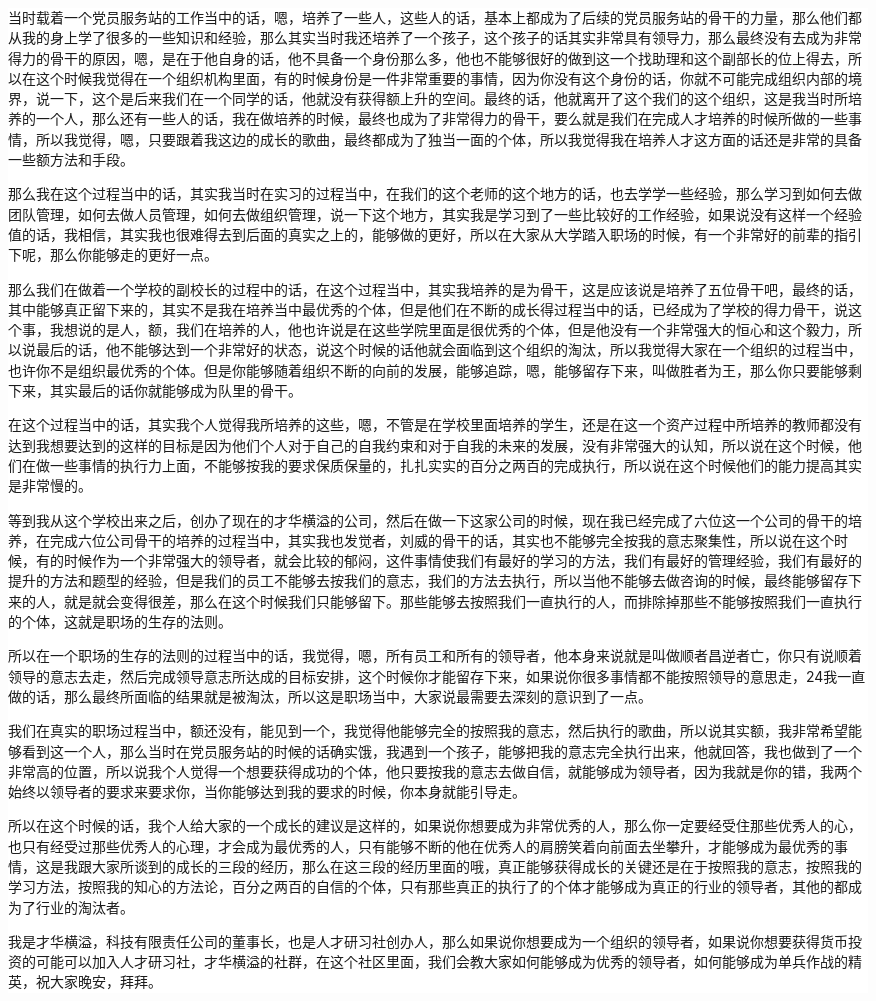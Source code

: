 当时载着一个党员服务站的工作当中的话，嗯，培养了一些人，这些人的话，基本上都成为了后续的党员服务站的骨干的力量，那么他们都从我的身上学了很多的一些知识和经验，那么其实当时我还培养了一个孩子，这个孩子的话其实非常具有领导力，那么最终没有去成为非常得力的骨干的原因，嗯，是在于他自身的话，他不具备一个身份那么多，他也不能够很好的做到这一个找助理和这个副部长的位上得去，所以在这个时候我觉得在一个组织机构里面，有的时候身份是一件非常重要的事情，因为你没有这个身份的话，你就不可能完成组织内部的境界，说一下，这个是后来我们在一个同学的话，他就没有获得额上升的空间。最终的话，他就离开了这个我们的这个组织，这是我当时所培养的一个人，那么还有一些人的话，我在做培养的时候，最终也成为了非常得力的骨干，要么就是我们在完成人才培养的时候所做的一些事情，所以我觉得，嗯，只要跟着我这边的成长的歌曲，最终都成为了独当一面的个体，所以我觉得我在培养人才这方面的话还是非常的具备一些额方法和手段。

那么我在这个过程当中的话，其实我当时在实习的过程当中，在我们的这个老师的这个地方的话，也去学学一些经验，那么学习到如何去做团队管理，如何去做人员管理，如何去做组织管理，说一下这个地方，其实我是学习到了一些比较好的工作经验，如果说没有这样一个经验值的话，我相信，其实我也很难得去到后面的真实之上的，能够做的更好，所以在大家从大学踏入职场的时候，有一个非常好的前辈的指引下呢，那么你能够走的更好一点。

那么我们在做着一个学校的副校长的过程中的话，在这个过程当中，其实我培养的是为骨干，这是应该说是培养了五位骨干吧，最终的话，其中能够真正留下来的，其实不是我在培养当中最优秀的个体，但是他们在不断的成长得过程当中的话，已经成为了学校的得力骨干，说这个事，我想说的是人，额，我们在培养的人，他也许说是在这些学院里面是很优秀的个体，但是他没有一个非常强大的恒心和这个毅力，所以说最后的话，他不能够达到一个非常好的状态，说这个时候的话他就会面临到这个组织的淘汰，所以我觉得大家在一个组织的过程当中，也许你不是组织最优秀的个体。但是你能够随着组织不断的向前的发展，能够追踪，嗯，能够留存下来，叫做胜者为王，那么你只要能够剩下来，其实最后的话你就能够成为队里的骨干。

在这个过程当中的话，其实我个人觉得我所培养的这些，嗯，不管是在学校里面培养的学生，还是在这一个资产过程中所培养的教师都没有达到我想要达到的这样的目标是因为他们个人对于自己的自我约束和对于自我的未来的发展，没有非常强大的认知，所以说在这个时候，他们在做一些事情的执行力上面，不能够按我的要求保质保量的，扎扎实实的百分之两百的完成执行，所以说在这个时候他们的能力提高其实是非常慢的。

等到我从这个学校出来之后，创办了现在的才华横溢的公司，然后在做一下这家公司的时候，现在我已经完成了六位这一个公司的骨干的培养，在完成六位公司骨干的培养的过程当中，其实我也发觉者，刘威的骨干的话，其实也不能够完全按我的意志聚集性，所以说在这个时候，有的时候作为一个非常强大的领导者，就会比较的郁闷，这件事情使我们有最好的学习的方法，我们有最好的管理经验，我们有最好的提升的方法和题型的经验，但是我们的员工不能够去按我们的意志，我们的方法去执行，所以当他不能够去做咨询的时候，最终能够留存下来的人，就是就会变得很差，那么在这个时候我们只能够留下。那些能够去按照我们一直执行的人，而排除掉那些不能够按照我们一直执行的个体，这就是职场的生存的法则。

所以在一个职场的生存的法则的过程当中的话，我觉得，嗯，所有员工和所有的领导者，他本身来说就是叫做顺者昌逆者亡，你只有说顺着领导的意志去走，然后完成领导意志所达成的目标安排，这个时候你才能留存下来，如果说你很多事情都不能按照领导的意思走，24我一直做的话，那么最终所面临的结果就是被淘汰，所以这是职场当中，大家说最需要去深刻的意识到了一点。

我们在真实的职场过程当中，额还没有，能见到一个，我觉得他能够完全的按照我的意志，然后执行的歌曲，所以说其实额，我非常希望能够看到这一个人，那么当时在党员服务站的时候的话确实饿，我遇到一个孩子，能够把我的意志完全执行出来，他就回答，我也做到了一个非常高的位置，所以说我个人觉得一个想要获得成功的个体，他只要按我的意志去做自信，就能够成为领导者，因为我就是你的错，我两个始终以领导者的要求来要求你，当你能够达到我的要求的时候，你本身就能引导走。

所以在这个时候的话，我个人给大家的一个成长的建议是这样的，如果说你想要成为非常优秀的人，那么你一定要经受住那些优秀人的心，也只有经受过那些优秀人的心理，才会成为最优秀的人，只有能够不断的他在优秀人的肩膀笑着向前面去坐攀升，才能够成为最优秀的事情，这是我跟大家所谈到的成长的三段的经历，那么在这三段的经历里面的哦，真正能够获得成长的关键还是在于按照我的意志，按照我的学习方法，按照我的知心的方法论，百分之两百的自信的个体，只有那些真正的执行了的个体才能够成为真正的行业的领导者，其他的都成为了行业的淘汰者。

我是才华横溢，科技有限责任公司的董事长，也是人才研习社创办人，那么如果说你想要成为一个组织的领导者，如果说你想要获得货币投资的可能可以加入人才研习社，才华横溢的社群，在这个社区里面，我们会教大家如何能够成为优秀的领导者，如何能够成为单兵作战的精英，祝大家晚安，拜拜。
